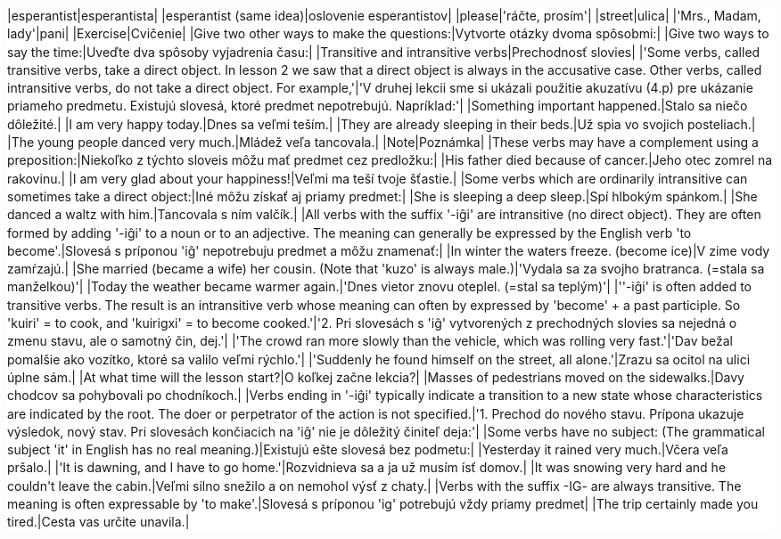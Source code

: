 |esperantist|esperantista|
|esperantist (same idea)|oslovenie esperantistov|
|please|'ráčte, prosím'|
|street|ulica|
|'Mrs., Madam, lady'|pani|
|Exercise|Cvičenie|
|Give two other ways to make the questions:|Vytvorte otázky dvoma spôsobmi:|
|Give two ways to say the time:|Uveďte dva spôsoby vyjadrenia času:|
|Transitive and intransitive verbs|Prechodnosť slovies|
|'Some verbs, called transitive verbs, take a direct object. In lesson 2 we saw that a direct object is always in the accusative case. Other verbs, called intransitive verbs, do not take a direct object. For example,'|'V druhej lekcii sme si ukázali použitie akuzatívu (4.p) pre ukázanie priameho predmetu. Existujú slovesá, ktoré predmet nepotrebujú. Napríklad:'|
|Something important happened.|Stalo sa niečo dôležité.|
|I am very happy today.|Dnes sa veľmi teším.|
|They are already sleeping in their beds.|Už spia vo svojich posteliach.|
|The young people danced very much.|Mládež veľa tancovala.|
|Note|Poznámka|
|These verbs may have a complement using a preposition:|Niekoľko z týchto sloveis môžu mať predmet cez predložku:|
|His father died because of cancer.|Jeho otec zomrel na rakovinu.|
|I am very glad about your happiness!|Veľmi ma teší tvoje šťastie.|
|Some verbs which are ordinarily intransitive can sometimes take a direct object:|Iné môžu získať aj priamy predmet:|
|She is sleeping a deep sleep.|Spí hlbokým spánkom.|
|She danced a waltz with him.|Tancovala s ním valčík.|
|All verbs with the suffix '-iĝi' are intransitive (no direct object). They are often formed by adding '-iĝi' to a noun or to an adjective. The meaning can generally be expressed by the English verb 'to become'.|Slovesá s príponou 'iĝ' nepotrebuju predmet a môžu znamenať:|
|In winter the waters freeze. (become ice)|V zime vody zamŕzajú.|
|She married (became a wife) her cousin. (Note that 'kuzo' is always male.)|'Vydala sa za svojho bratranca. (=stala sa manželkou)'|
|Today the weather became warmer again.|'Dnes vietor znovu oteplel. (=stal sa teplým)'|
|''-iĝi' is often added to transitive verbs. The result is an intransitive verb whose meaning can often by expressed by 'become' + a past participle. So 'kuiri' = to cook, and 'kuirigxi' = to become cooked.'|'2. Pri slovesách s 'iĝ' vytvorených z prechodných slovies sa nejedná o zmenu stavu, ale o samotný čin, dej.'|
|'The crowd ran more slowly than the vehicle, which was rolling very fast.'|'Dav bežal pomalšie ako vozítko, ktoré sa valilo veľmi rýchlo.'|
|'Suddenly he found himself on the street, all alone.'|Zrazu sa ocitol na ulici úplne sám.|
|At what time will the lesson start?|O koľkej začne lekcia?|
|Masses of pedestrians moved on the sidewalks.|Davy chodcov sa pohybovali po chodníkoch.|
|Verbs ending in '-iĝi' typically indicate a transition to a new state whose characteristics are indicated by the root. The doer or perpetrator of the action is not specified.|'1. Prechod do nového stavu. Prípona ukazuje výsledok, nový stav. Pri slovesách končiacich na 'iĝ' nie je dôležitý činiteľ deja:'|
|Some verbs have no subject: (The grammatical subject 'it' in English has no real meaning.)|Existujú ešte slovesá bez podmetu:|
|Yesterday it rained very much.|Včera veľa pršalo.|
|'It is dawning, and I have to go home.'|Rozvidnieva sa a ja už musím ísť domov.|
|It was snowing very hard and he couldn't leave the cabin.|Veľmi silno snežilo a on nemohol výsť z chaty.|
|Verbs with the suffix -IG- are always transitive. The meaning is often expressable by 'to make'.|Slovesá s príponou 'ig' potrebujú vždy priamy predmet|
|The trip certainly made you tired.|Cesta vas určite unavila.|